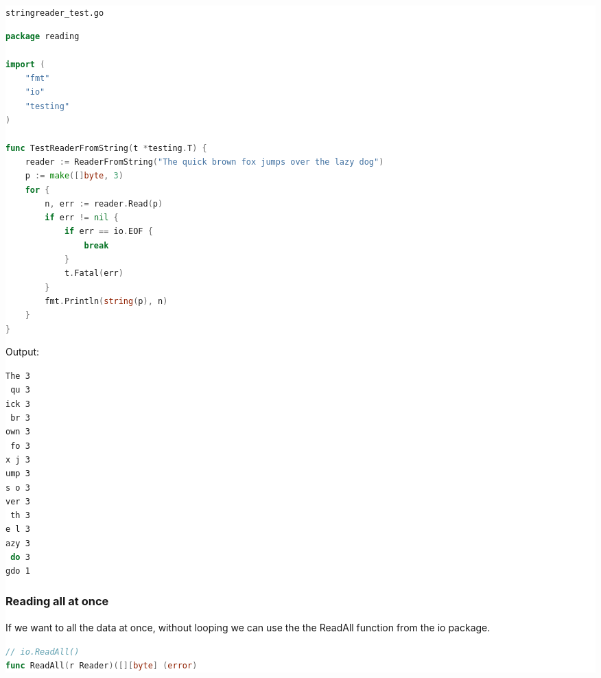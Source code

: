 ```bash 
stringreader_test.go
```
```go
package reading

import (
	"fmt"
	"io"
	"testing"
)

func TestReaderFromString(t *testing.T) {
	reader := ReaderFromString("The quick brown fox jumps over the lazy dog")
	p := make([]byte, 3)
	for {
		n, err := reader.Read(p)
		if err != nil {
			if err == io.EOF {
				break
			}
			t.Fatal(err)
		}
		fmt.Println(string(p), n)
	}
}
```

Output:
```bash
The 3
 qu 3
ick 3
 br 3
own 3
 fo 3
x j 3
ump 3
s o 3
ver 3
 th 3
e l 3
azy 3
 do 3
gdo 1

```

### Reading all at once
If we want to all the data at once, without looping we can use the the ReadAll function from the io package.

```go
// io.ReadAll()
func ReadAll(r Reader)([][byte] (error)
```
